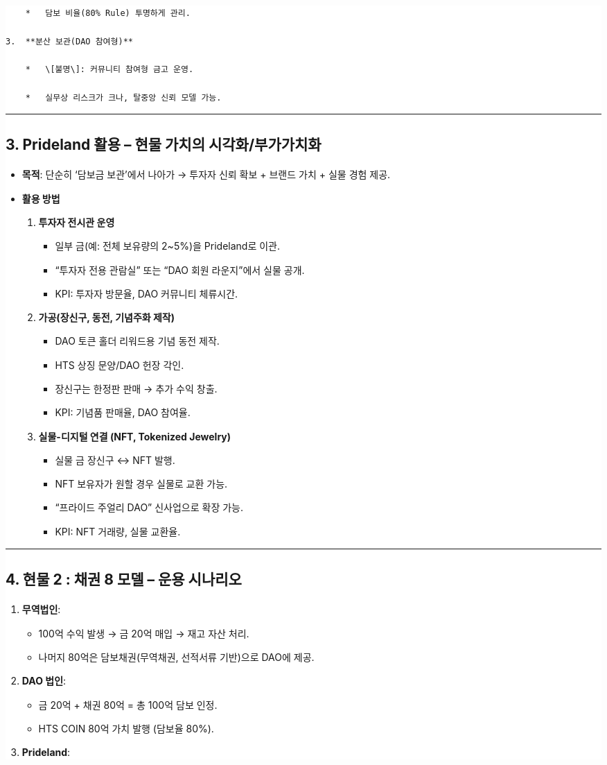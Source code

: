         *   담보 비율(80% Rule) 투명하게 관리.
            
    3.  **분산 보관(DAO 참여형)**
        
        *   \[불명\]: 커뮤니티 참여형 금고 운영.
            
        *   실무상 리스크가 크나, 탈중앙 신뢰 모델 가능.
            

* * *

3\. Prideland 활용 – 현물 가치의 시각화/부가가치화
-----------------------------------

*   **목적**: 단순히 ‘담보금 보관’에서 나아가 → 투자자 신뢰 확보 + 브랜드 가치 + 실물 경험 제공.
    
*   **활용 방법**
    
    1.  **투자자 전시관 운영**
        
        *   일부 금(예: 전체 보유량의 2~5%)을 Prideland로 이관.
            
        *   “투자자 전용 관람실” 또는 “DAO 회원 라운지”에서 실물 공개.
            
        *   KPI: 투자자 방문율, DAO 커뮤니티 체류시간.
            
    2.  **가공(장신구, 동전, 기념주화 제작)**
        
        *   DAO 토큰 홀더 리워드용 기념 동전 제작.
            
        *   HTS 상징 문양/DAO 헌장 각인.
            
        *   장신구는 한정판 판매 → 추가 수익 창출.
            
        *   KPI: 기념품 판매율, DAO 참여율.
            
    3.  **실물-디지털 연결 (NFT, Tokenized Jewelry)**
        
        *   실물 금 장신구 ↔ NFT 발행.
            
        *   NFT 보유자가 원할 경우 실물로 교환 가능.
            
        *   “프라이드 주얼리 DAO” 신사업으로 확장 가능.
            
        *   KPI: NFT 거래량, 실물 교환율.
            

* * *

4\. 현물 2 : 채권 8 모델 – 운용 시나리오
----------------------------

1.  **무역법인**:
    
    *   100억 수익 발생 → 금 20억 매입 → 재고 자산 처리.
        
    *   나머지 80억은 담보채권(무역채권, 선적서류 기반)으로 DAO에 제공.
        
2.  **DAO 법인**:
    
    *   금 20억 + 채권 80억 = 총 100억 담보 인정.
        
    *   HTS COIN 80억 가치 발행 (담보율 80%).
        
3.  **Prideland**:
    